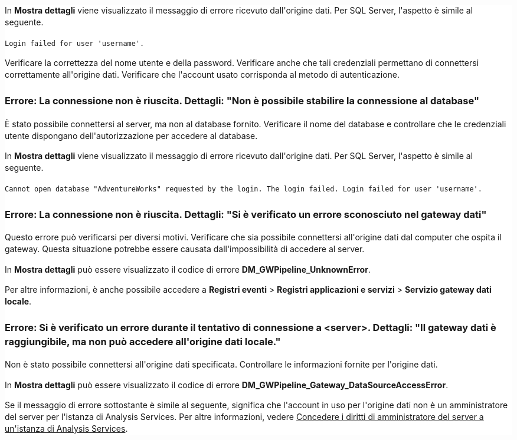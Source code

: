 In **Mostra dettagli** viene visualizzato il messaggio di errore ricevuto dall'origine dati. Per SQL Server, l'aspetto è simile al seguente.

    Login failed for user 'username'.

Verificare la correttezza del nome utente e della password. Verificare anche che tali credenziali permettano di connettersi correttamente all'origine dati. Verificare che l'account usato corrisponda al metodo di autenticazione.

### <a name="error-unable-to-connect-details-cannot-connect-to-the-database"></a>Errore: La connessione non è riuscita. Dettagli: "Non è possibile stabilire la connessione al database"

È stato possibile connettersi al server, ma non al database fornito. Verificare il nome del database e controllare che le credenziali utente dispongano dell'autorizzazione per accedere al database.

In **Mostra dettagli** viene visualizzato il messaggio di errore ricevuto dall'origine dati. Per SQL Server, l'aspetto è simile al seguente.

    Cannot open database "AdventureWorks" requested by the login. The login failed. Login failed for user 'username'.

### <a name="error-unable-to-connect-details-unknown-error-in-data-gateway"></a>Errore: La connessione non è riuscita. Dettagli: "Si è verificato un errore sconosciuto nel gateway dati"

Questo errore può verificarsi per diversi motivi. Verificare che sia possibile connettersi all'origine dati dal computer che ospita il gateway. Questa situazione potrebbe essere causata dall'impossibilità di accedere al server.

In **Mostra dettagli** può essere visualizzato il codice di errore **DM_GWPipeline_UnknownError**.

Per altre informazioni, è anche possibile accedere a **Registri eventi** > **Registri applicazioni e servizi** > **Servizio gateway dati locale**.

### <a name="error-we-encountered-an-error-while-trying-to-connect-to-server-details-we-reached-the-data-gateway-but-the-gateway-cant-access-the-on-premises-data-source"></a>Errore: Si è verificato un errore durante il tentativo di connessione a \<server\>. Dettagli: "Il gateway dati è raggiungibile, ma non può accedere all'origine dati locale."

Non è stato possibile connettersi all'origine dati specificata. Controllare le informazioni fornite per l'origine dati.

In **Mostra dettagli** può essere visualizzato il codice di errore **DM_GWPipeline_Gateway_DataSourceAccessError**.

Se il messaggio di errore sottostante è simile al seguente, significa che l'account in uso per l'origine dati non è un amministratore del server per l'istanza di Analysis Services. Per altre informazioni, vedere [Concedere i diritti di amministratore del server a un'istanza di Analysis Services](https://docs.microsoft.com/sql/analysis-services/instances/grant-server-admin-rights-to-an-analysis-services-instance).

